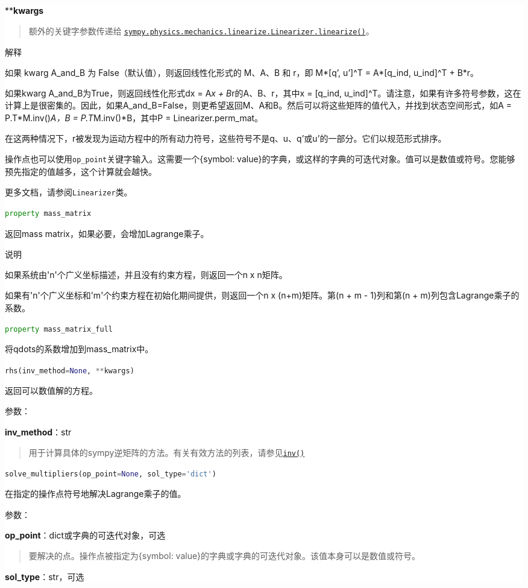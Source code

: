 ****kwargs**

> 额外的关键字参数传递给 [`sympy.physics.mechanics.linearize.Linearizer.linearize()`](linearize.html#sympy.physics.mechanics.linearize.Linearizer.linearize "sympy.physics.mechanics.linearize.Linearizer.linearize")。

解释

如果 kwarg A_and_B 为 False（默认值），则返回线性化形式的 M、A、B 和 r，即 M*[q’, u’]^T = A*[q_ind, u_ind]^T + B*r。

如果kwarg A_and_B为True，则返回线性化形式dx = A*x + B*r的A、B、r，其中x = [q_ind, u_ind]^T。请注意，如果有许多符号参数，这在计算上是很密集的。因此，如果A_and_B=False，则更希望返回M、A和B。然后可以将这些矩阵的值代入，并找到状态空间形式，如A = P.T*M.inv()*A，B = P.T*M.inv()*B，其中P = Linearizer.perm_mat。

在这两种情况下，r被发现为运动方程中的所有动力符号，这些符号不是q、u、q’或u’的一部分。它们以规范形式排序。

操作点也可以使用`op_point`关键字输入。这需要一个{symbol: value}的字典，或这样的字典的可迭代对象。值可以是数值或符号。您能够预先指定的值越多，这个计算就会越快。

更多文档，请参阅`Linearizer`类。

```py
property mass_matrix
```

返回mass matrix，如果必要，会增加Lagrange乘子。

说明

如果系统由'n'个广义坐标描述，并且没有约束方程，则返回一个n x n矩阵。

如果有'n'个广义坐标和'm'个约束方程在初始化期间提供，则返回一个n x (n+m)矩阵。第(n + m - 1)列和第(n + m)列包含Lagrange乘子的系数。

```py
property mass_matrix_full
```

将qdots的系数增加到mass_matrix中。

```py
rhs(inv_method=None, **kwargs)
```

返回可以数值解的方程。

参数：

**inv_method**：str

> 用于计算具体的sympy逆矩阵的方法。有关有效方法的列表，请参见[`inv()`](../../../matrices/matrices.html#sympy.matrices.matrixbase.MatrixBase.inv "sympy.matrices.matrixbase.MatrixBase.inv")

```py
solve_multipliers(op_point=None, sol_type='dict')
```

在指定的操作点符号地解决Lagrange乘子的值。

参数：

**op_point**：dict或字典的可迭代对象，可选

> 要解决的点。操作点被指定为{symbol: value}的字典或字典的可迭代对象。该值本身可以是数值或符号。

**sol_type**：str，可选
